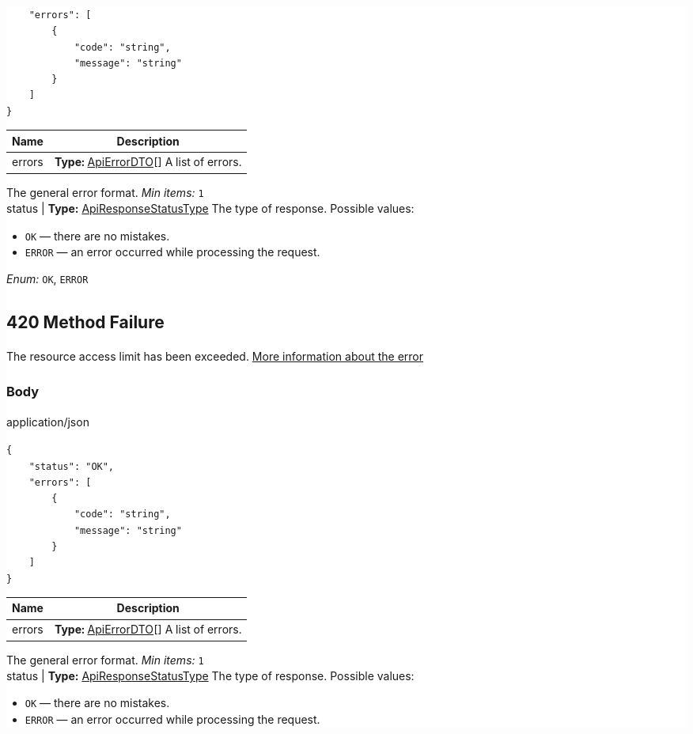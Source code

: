 ```
    "errors": [
        {
            "code": "string",
            "message": "string"
        }
    ]
}

```

**Name** |  **Description**  
---|---  
errors |  **Type:** [ApiErrorDTO](https://yandex.ru/dev/market/partner-api/doc/en/reference/bids/en/reference/bids/getBidsInfoForBusiness#apierrordto)[] A list of errors.  
The general error format. _Min items:_ `1`  
status |  **Type:** [ApiResponseStatusType](https://yandex.ru/dev/market/partner-api/doc/en/reference/bids/en/reference/bids/getBidsInfoForBusiness#apiresponsestatustype) The type of response. Possible values:
  * `OK` — there are no mistakes.
  * `ERROR` — an error occurred while processing the request.

_Enum:_ `OK`, `ERROR`  
##  [](https://yandex.ru/dev/market/partner-api/doc/en/reference/bids/en/reference/bids/getBidsInfoForBusiness#420-method-failure)420 Method Failure
The resource access limit has been exceeded. [More information about the error](https://yandex.ru/dev/market/partner-api/doc/en/reference/bids/en/concepts/error-codes#420)
###  [](https://yandex.ru/dev/market/partner-api/doc/en/reference/bids/en/reference/bids/getBidsInfoForBusiness#body6)Body
application/json
```
{
    "status": "OK",
    "errors": [
        {
            "code": "string",
            "message": "string"
        }
    ]
}

```

**Name** |  **Description**  
---|---  
errors |  **Type:** [ApiErrorDTO](https://yandex.ru/dev/market/partner-api/doc/en/reference/bids/en/reference/bids/getBidsInfoForBusiness#apierrordto)[] A list of errors.  
The general error format. _Min items:_ `1`  
status |  **Type:** [ApiResponseStatusType](https://yandex.ru/dev/market/partner-api/doc/en/reference/bids/en/reference/bids/getBidsInfoForBusiness#apiresponsestatustype) The type of response. Possible values:
  * `OK` — there are no mistakes.
  * `ERROR` — an error occurred while processing the request.
